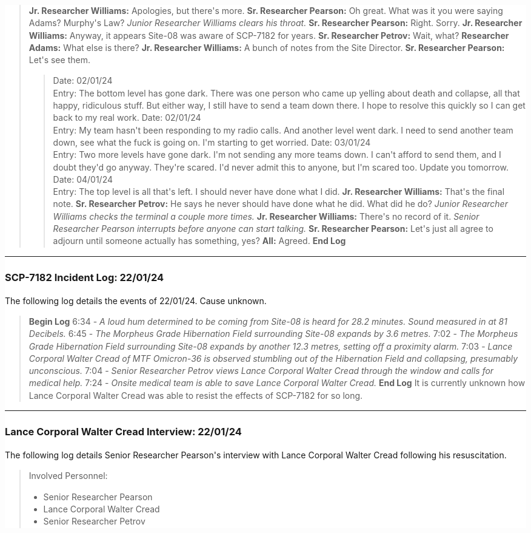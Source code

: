 > **Jr. Researcher Williams:** Apologies, but there's more.
> **Sr. Researcher Pearson:** Oh great. What was it you were saying Adams? Murphy's Law?
> _Junior Researcher Williams clears his throat._
> **Sr. Researcher Pearson:** Right. Sorry.
> **Jr. Researcher Williams:** Anyway, it appears Site-08 was aware of SCP-7182 for years.
> **Sr. Researcher Petrov:** Wait, what?
> **Researcher Adams:** What else is there?
> **Jr. Researcher Williams:** A bunch of notes from the Site Director.
> **Sr. Researcher Pearson:** Let's see them.
>> Date: 02/01/24  
>  Entry: The bottom level has gone dark. There was one person who came up yelling about death and collapse, all that happy, ridiculous stuff. But either way, I still have to send a team down there. I hope to resolve this quickly so I can get back to my real work.
>> Date: 02/01/24  
>  Entry: My team hasn't been responding to my radio calls. And another level went dark. I need to send another team down, see what the fuck is going on. I'm starting to get worried.
>> Date: 03/01/24  
>  Entry: Two more levels have gone dark. I'm not sending any more teams down. I can't afford to send them, and I doubt they'd go anyway. They're scared. I'd never admit this to anyone, but I'm scared too. Update you tomorrow.
>> Date: 04/01/24  
>  Entry: The top level is all that's left. I should never have done what I did.
> **Jr. Researcher Williams:** That's the final note.
> **Sr. Researcher Petrov:** He says he never should have done what he did. What did he do?
> _Junior Researcher Williams checks the terminal a couple more times._
> **Jr. Researcher Williams:** There's no record of it.
> _Senior Researcher Pearson interrupts before anyone can start talking._
> **Sr. Researcher Pearson:** Let's just all agree to adjourn until someone actually has something, yes?
> **All:** Agreed.
> **End Log**
* * *
### SCP-7182 Incident Log: 22/01/24
The following log details the events of 22/01/24. Cause unknown.
> **Begin Log**
> 6:34 - _A loud hum determined to be coming from Site-08 is heard for 28.2 minutes. Sound measured in at 81 Decibels._
> 6:45 - _The Morpheus Grade Hibernation Field surrounding Site-08 expands by 3.6 metres._
> 7:02 - _The Morpheus Grade Hibernation Field surrounding Site-08 expands by another 12.3 metres, setting off a proximity alarm._
> 7:03 - _Lance Corporal Walter Cread of MTF Omicron-36 is observed stumbling out of the Hibernation Field and collapsing, presumably unconscious._
> 7:04 - _Senior Researcher Petrov views Lance Corporal Walter Cread through the window and calls for medical help._
> 7:24 - _Onsite medical team is able to save Lance Corporal Walter Cread._
> **End Log**
It is currently unknown how Lance Corporal Walter Cread was able to resist the effects of SCP-7182 for so long.
* * *
### Lance Corporal Walter Cread Interview: 22/01/24
The following log details Senior Researcher Pearson's interview with Lance Corporal Walter Cread following his resuscitation.
> Involved Personnel:
>   * Senior Researcher Pearson
>   * Lance Corporal Walter Cread
>   * Senior Researcher Petrov
> 
